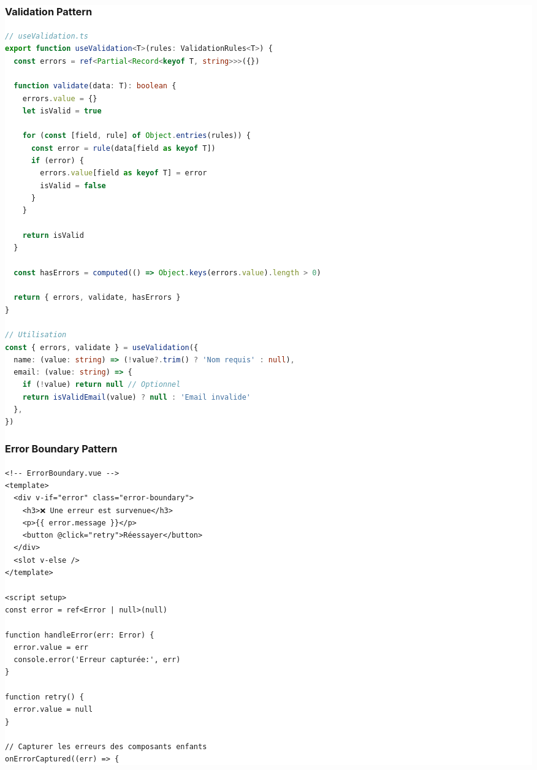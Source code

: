 ### Validation Pattern

```typescript
// useValidation.ts
export function useValidation<T>(rules: ValidationRules<T>) {
  const errors = ref<Partial<Record<keyof T, string>>>({})

  function validate(data: T): boolean {
    errors.value = {}
    let isValid = true

    for (const [field, rule] of Object.entries(rules)) {
      const error = rule(data[field as keyof T])
      if (error) {
        errors.value[field as keyof T] = error
        isValid = false
      }
    }

    return isValid
  }

  const hasErrors = computed(() => Object.keys(errors.value).length > 0)

  return { errors, validate, hasErrors }
}

// Utilisation
const { errors, validate } = useValidation({
  name: (value: string) => (!value?.trim() ? 'Nom requis' : null),
  email: (value: string) => {
    if (!value) return null // Optionnel
    return isValidEmail(value) ? null : 'Email invalide'
  },
})
```

### Error Boundary Pattern

```vue
<!-- ErrorBoundary.vue -->
<template>
  <div v-if="error" class="error-boundary">
    <h3>❌ Une erreur est survenue</h3>
    <p>{{ error.message }}</p>
    <button @click="retry">Réessayer</button>
  </div>
  <slot v-else />
</template>

<script setup>
const error = ref<Error | null>(null)

function handleError(err: Error) {
  error.value = err
  console.error('Erreur capturée:', err)
}

function retry() {
  error.value = null
}

// Capturer les erreurs des composants enfants
onErrorCaptured((err) => {
```